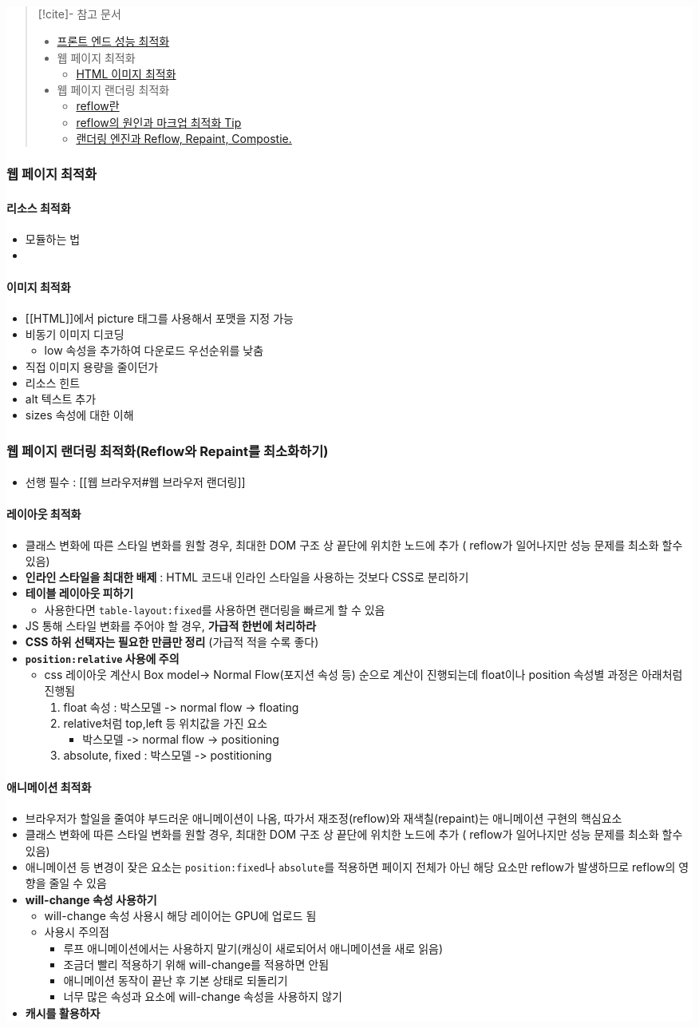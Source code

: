 
>[!cite]- 참고 문서
> - [프론트 엔드 성능 최적화](https://velog.io/@kmlee95/%ED%94%84%EB%A1%A0%ED%8A%B8%EC%97%94%EB%93%9C-%EC%84%B1%EB%8A%A5%EC%B5%9C%EC%A0%81%ED%99%94)
> - 웹 페이지 최적화
> 	- [HTML 이미지 최적화](https://velog.io/@lky5697/fast-images)
> - 웹 페이지 랜더링 최적화
> 	- [reflow란](https://wit.nts-corp.com/2017/06/05/4571)
> 	- [reflow의 원인과 마크업 최적화 Tip](https://daumui.tistory.com/12#daumHead)
> 	- [랜더링 엔진과 Reflow, Repaint, Compostie.](https://ssocoit.tistory.com/258)

### 웹 페이지 최적화
#### 리소스 최적화
- 모듈하는 법
- 

#### 이미지 최적화
- [[HTML]]에서 picture 태그를 사용해서 포맷을 지정 가능
- 비동기 이미지 디코딩
	- low 속성을 추가하여 다운로드 우선순위를 낮춤
- 직접 이미지 용량을 줄이던가
- 리소스 힌트
- alt 텍스트 추가
- sizes 속성에 대한 이해


### 웹 페이지 랜더링 최적화(Reflow와 Repaint를 최소화하기)
- 선행 필수 : [[웹 브라우저#웹 브라우저 랜더링]]


#### 레이아웃 최적화
- 클래스 변화에 따른 스타일 변화를 원할 경우, 최대한 DOM 구조 상 끝단에 위치한 노드에 추가 ( reflow가 일어나지만 성능 문제를 최소화 할수 있음)
- **인라인 스타일을 최대한 배제** : HTML 코드내 인라인 스타일을 사용하는 것보다 CSS로 분리하기
- **테이블 레이아웃 피하기**
	- 사용한다면 `table-layout:fixed`를 사용하면 랜더링을 빠르게 할 수 있음
- JS 통해 스타일 변화를 주어야 할 경우, **가급적 한번에 처리하라**
- **CSS 하위 선택자는 필요한 만큼만 정리** (가급적 적을 수록 좋다)
- **`position:relative` 사용에 주의**
	- css 레이아웃 계산시 Box model-> Normal Flow(포지션 속성 등) 순으로 계산이 진행되는데 float이나 position 속성별 과정은 아래처럼 진행됨
		1. float 속성 : 박스모델 -> normal flow -> floating
		2. relative처럼 top,left 등 위치값을 가진 요소
			- 박스모델 -> normal flow -> positioning
		3. absolute, fixed : 박스모델 -> postitioning 

#### 애니메이션 최적화
- 브라우저가 할일을 줄여야 부드러운 애니메이션이 나옴, 따가서 재조정(reflow)와 재색칠(repaint)는 애니메이션 구현의 핵심요소
- 클래스 변화에 따른 스타일 변화를 원할 경우, 최대한 DOM 구조 상 끝단에 위치한 노드에 추가 ( reflow가 일어나지만 성능 문제를 최소화 할수 있음)
- 애니메이션 등 변경이 잦은 요소는 `position:fixed`나 `absolute`를 적용하면 페이지 전체가 아닌 해당 요소만 reflow가 발생하므로 reflow의 영향을 줄일 수 있음
- **will-change 속성 사용하기**
	- will-change 속성 사용시 해당 레이어는 GPU에 업로드 됨
	- 사용시 주의점
		- 루프 애니메이션에서는 사용하지 말기(캐싱이 새로되어서 애니메이션을 새로 읽음)
		- 조금더 빨리 적용하기 위해 will-change를 적용하면 안됨
		- 애니메이션 동작이 끝난 후 기본 상태로 되돌리기
		- 너무 많은 속성과 요소에 will-change 속성을 사용하지 않기
- **캐시를 활용하자**
